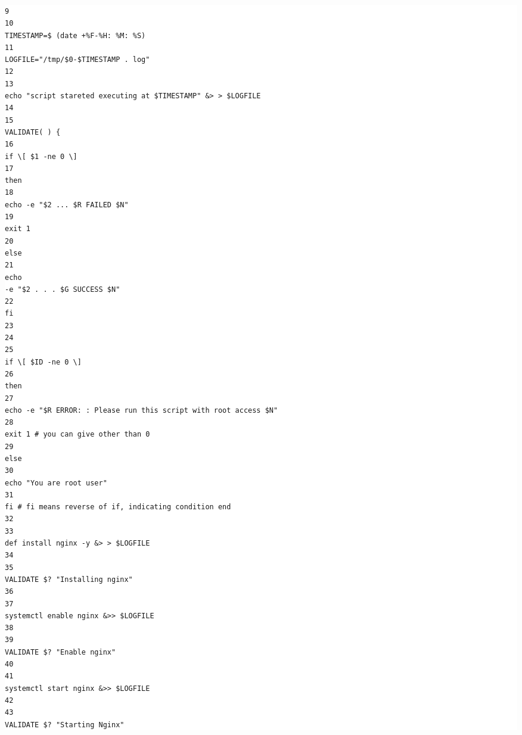     9
    10
    TIMESTAMP=$ (date +%F-%H: %M: %S)
    11
    LOGFILE="/tmp/$0-$TIMESTAMP . log"
    12
    13
    echo "script stareted executing at $TIMESTAMP" &> > $LOGFILE
    14
    15
    VALIDATE( ) {
    16
    if \[ $1 -ne 0 \]
    17
    then
    18
    echo -e "$2 ... $R FAILED $N"
    19
    exit 1
    20
    else
    21
    echo
    -e "$2 . . . $G SUCCESS $N"
    22
    fi
    23
    24
    25
    if \[ $ID -ne 0 \]
    26
    then
    27
    echo -e "$R ERROR: : Please run this script with root access $N"
    28
    exit 1 # you can give other than 0
    29
    else
    30
    echo "You are root user"
    31
    fi # fi means reverse of if, indicating condition end
    32
    33
    def install nginx -y &> > $LOGFILE
    34
    35
    VALIDATE $? "Installing nginx"
    36
    37
    systemctl enable nginx &>> $LOGFILE
    38
    39
    VALIDATE $? "Enable nginx"
    40
    41
    systemctl start nginx &>> $LOGFILE
    42
    43
    VALIDATE $? "Starting Nginx"


[^1]: Instances (5) Info
[^2]: Q Find Instance by attribute or tag (case-sensitive)
[^3]: chowdarychilukuri.in was successfully updated.
[^4]: Route 53
[^5]: G
[^6]: \[ centos@ip-172-31-22-44 \~ \]$ git clone https: //github. com/chilops/Roboshop-shellscripts.git
[^7]: \[ centosdip-172-31-22-44 \~/Roboshop-shellscripts \]$ sudo sh Mongodb. sh
[^8]: \[ centosdip-172-31-22-44 \~/Roboshop-shellscripts \]$ netstat -Intp
[^9]: \[ centosdip-172-31-22-44 \~/Roboshop-shellscripts \]$ sudo less /var/log/messages
[^10]: \[ centos@ip-172-31-16-218 \~ \]$ git clone https: //github. com/chilops/Roboshop-shellscripts. git
[^11]: \[ centosdip-172-31-16-218 \~/Roboshop-shellscripts \]$ sudo sh catalogue. sh
[^12]: \[ centos@ip-172-31-16-218 \~/Roboshop-shellscripts \]$ sudo less /var/log/messages \| grep -i catalogue
[^13]: shellscripts > $ 14.without-exit-status.sh
[^14]: PS E: \\AWSDevops\\Repos> cd . \\shellscripts\\
[^15]: PS E: \\AWSDevops\\Repos> cd . \\shellscripts\\
[^16]: \[ centosdip-172-31-22-44 \~/Roboshop-shellscripts \]$ cd /tmp/
[^17]: 54 . 90 . 243.2 \| 172. 31.22. 44 \| t3. small \| https: //github. com/chilops/shellscripts.git
[^18]: Robosho-shellscripts > $ redis.sh
[^19]: Robosho-shellscripts > $ redis.sh
[^20]: PS E: \\AWSDevops\\Repos> cd . \\Robosho-shellscripts\\
[^21]: PS E: \\AWSDevops \\Repos\\Robosho-shellscripts> git status
[^22]: SuperPUTTY - Redis
[^23]: \[ centos@ip-172-31-22-104 \~ \]$ git clone https: //github. com/chilops/Roboshop-shellscripts.git
[^24]: LOGFILE="/tmp/$0-$TIMESTAMP . log"
[^25]: centos@ip-172-31-22-104 \~/Roboshop-shellscripts \]$ sudo sh redis. sh
[^26]: centos@ip-172-31-22-104 \~ \]$ tail -f /tmp/redis. sh-2024-04-18-06-44-43. log
[^27]: \[ centosdip-172-31-22-104 \~ \]$ netstat -Intp
[^28]: \[ centosdip-172-31-22-104 \~ \]$ sudo systemctl restart redis
[^29]: Robosho-shellscripts > $ user.sh
[^30]: 44
[^31]: 44
[^32]: 87
[^33]: EXPLORER
[^34]: PS E: \\AWSDevops \\Repos \\Robosho-shellscripts> git status
[^35]: PS E: \\AWSDevops \\Repos \\Robosho-shellscripts> git status
[^36]: SuperPUTTY - user
[^37]: \[ centosdip-172-31-21-157 \~ \]$ git clone https: //github. com/chilops/Roboshop-shellscripts.git
[^38]: \[ centos@ip-172-31-21-157 \~/Roboshop-shellscripts \]$ sudo sh user. sh
[^39]: centos@ip-172-31-21-157 \~/Roboshop-shellscripts \]$ sudo less /var/log/messages \| grep
[^40]: \[ centosdip-172-31-21-157 \~/Roboshop-shellscripts \]$ sudo less /var/log/messages \| grep -i mongodb
[^41]: 44
[^42]: Robosho-shellscripts > $ cart.sh
[^43]: 44
[^44]: REPOS
[^45]: Untracked files:
[^46]: SuperPUTTY - Cart
[^47]: MongoDB
[^48]: \[ centosdip-172-31-23-237 \~/Roboshop-shellscripts \]$ sudo sh cart. sh
[^49]: \[ centosdip-172-31-23-237 \~/Roboshop-shellscripts \]$ sudo sh cart. sh
[^50]: \[ centosdip-172-31-23-237 \~/Roboshop-shellscripts \]$ sudo sh cart. sh
[^51]: \[ centosdip-172-31-23-237 \~/Roboshop-shellscripts \]$ sudo sh cart. sh
[^52]: Copying cart service file
[^53]: \[ centosdip-172-31-23-237 \~/Roboshop-shellscripts \]$ sudo less /var/log/messages \| grep -i cart
[^54]: \[ centos@ip-172-31-23-237 \~/Roboshop-shellscripts \]$ netstat -Intp
[^55]: Robosho-shellscripts > $ web.sh
[^56]: 44
[^57]: EXPLORER
[^58]: (use "git add <file>.
[^59]: SuperPUTTY - Web
[^60]: \[ centos@ip-172-31-16-157 \~ \]$ git clone https: //github. com/chilops/Roboshop-shellscripts. git
[^61]: \[ centosdip-172-31-16-157 \~/Roboshop-shellscripts \]$ netstat -Intp
[^62]: \[ centosdip-172-31-16-157 \~/Roboshop-shellscripts \]$ sudo sh web. sh